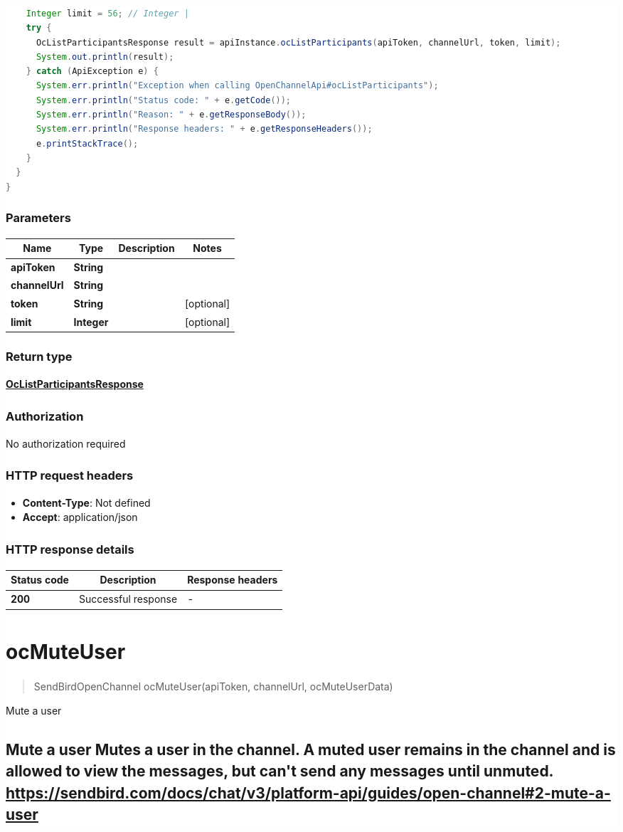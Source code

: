 ```java
    Integer limit = 56; // Integer | 
    try {
      OcListParticipantsResponse result = apiInstance.ocListParticipants(apiToken, channelUrl, token, limit);
      System.out.println(result);
    } catch (ApiException e) {
      System.err.println("Exception when calling OpenChannelApi#ocListParticipants");
      System.err.println("Status code: " + e.getCode());
      System.err.println("Reason: " + e.getResponseBody());
      System.err.println("Response headers: " + e.getResponseHeaders());
      e.printStackTrace();
    }
  }
}
```

### Parameters

Name | Type | Description  | Notes
------------- | ------------- | ------------- | -------------
 **apiToken** | **String**|  |
 **channelUrl** | **String**|  |
 **token** | **String**|  | [optional]
 **limit** | **Integer**|  | [optional]

### Return type

[**OcListParticipantsResponse**](OcListParticipantsResponse.md)

### Authorization

No authorization required

### HTTP request headers

 - **Content-Type**: Not defined
 - **Accept**: application/json

### HTTP response details
| Status code | Description | Response headers |
|-------------|-------------|------------------|
**200** | Successful response |  -  |

<a name="ocMuteUser"></a>
# **ocMuteUser**
> SendBirdOpenChannel ocMuteUser(apiToken, channelUrl, ocMuteUserData)

Mute a user

## Mute a user  Mutes a user in the channel. A muted user remains in the channel and is allowed to view the messages, but can&#39;t send any messages until unmuted.  https://sendbird.com/docs/chat/v3/platform-api/guides/open-channel#2-mute-a-user
